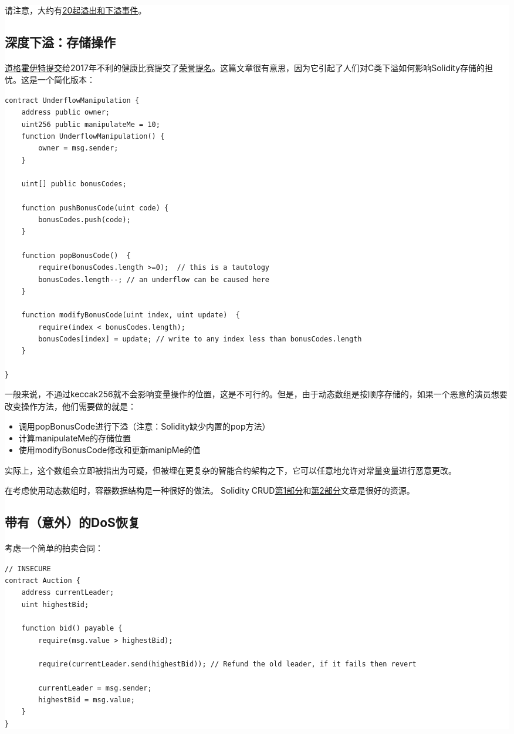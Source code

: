 请注意，大约有[20起溢出和下溢事件](https://github.com/ethereum/solidity/issues/796#issuecomment-253578925)。

## 深度下溢：存储操作

[道格霍伊特提交](https://github.com/Arachnid/uscc/tree/master/submissions-2017/doughoyte)给2017年不利的健康比赛提交了[荣誉提名](http://u.solidity.cc/)。这篇文章很有意思，因为它引起了人们对C类下溢如何影响Solidity存储的担忧。这是一个简化版本：

```
contract UnderflowManipulation {
    address public owner;
    uint256 public manipulateMe = 10;
    function UnderflowManipulation() {
        owner = msg.sender;
    }

    uint[] public bonusCodes;

    function pushBonusCode(uint code) {
        bonusCodes.push(code);
    }

    function popBonusCode()  {
        require(bonusCodes.length >=0);  // this is a tautology
        bonusCodes.length--; // an underflow can be caused here
    }

    function modifyBonusCode(uint index, uint update)  { 
        require(index < bonusCodes.length);
        bonusCodes[index] = update; // write to any index less than bonusCodes.length
    }

}
```

一般来说，不通过keccak256就不会影响变量操作的位置，这是不可行的。但是，由于动态数组是按顺序存储的，如果一个恶意的演员想要改变操作方法，他们需要做的就是：

-   调用popBonusCode进行下溢（注意：Solidity缺少内置的pop方法）
-   计算manipulateMe的存储位置
-   使用modifyBonusCode修改和更新manipMe的值

实际上，这个数组会立即被指出为可疑，但被埋在更复杂的智能合约架构之下，它可以任意地允许对常量变量进行恶意更改。

在考虑使用动态数组时，容器数据结构是一种很好的做法。 Solidity CRUD[第1部分](https://medium.com/@robhitchens/solidity-crud-part-1-824ffa69509a)和[第2部分](https://medium.com/@robhitchens/solidity-crud-part-2-ed8d8b4f74ec)文章是很好的资源。

## 带有（意外）的DoS恢复

考虑一个简单的拍卖合同：

```
// INSECURE
contract Auction {
    address currentLeader;
    uint highestBid;

    function bid() payable {
        require(msg.value > highestBid);

        require(currentLeader.send(highestBid)); // Refund the old leader, if it fails then revert

        currentLeader = msg.sender;
        highestBid = msg.value;
    }
}
```
